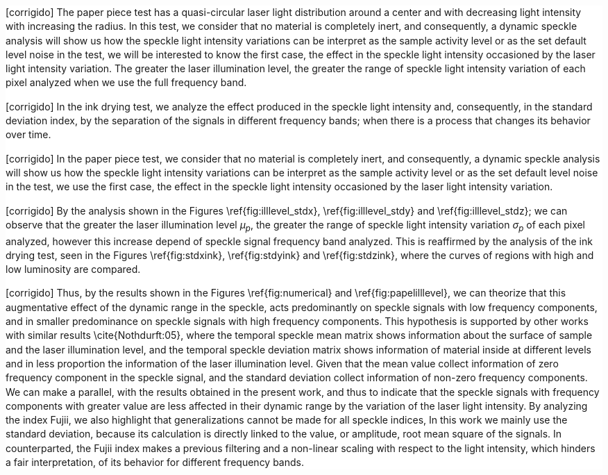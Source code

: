 [corrigido]
The paper piece test has a quasi-circular laser light distribution around a center and with decreasing light intensity with increasing the radius.
In this test, we consider that no material is completely inert, 
and consequently, 
a dynamic speckle analysis will show us how the speckle light intensity variations can be interpret as the sample activity level or as the set default level noise in the test,
we will be interested to know the first case,
the effect in the speckle light intensity occasioned by the laser light intensity variation.
The greater the laser illumination level, the greater the range of speckle light intensity variation of each pixel analyzed when we use the full frequency band.

[corrigido]
In the ink drying test, 
we analyze the effect produced in  the speckle light intensity and, consequently, in the standard deviation index, 
by the separation of the signals in different frequency bands;
when there is a process that changes its behavior over time.

[corrigido]
In the paper piece test, we consider that no material is completely inert, 
and consequently, 
a dynamic speckle analysis will show us how the speckle light intensity variations can be interpret as the sample activity level or as the set default level noise in the test,
we use the first case,
the effect in the speckle light intensity occasioned by the laser light intensity variation.

[corrigido]
By the analysis shown in the Figures \ref{fig:illlevel_stdx}, \ref{fig:illlevel_stdy} and \ref{fig:illlevel_stdz};
we can observe that the greater the laser illumination level $\mu_p$, 
the greater the range of speckle light intensity variation $\sigma_p$ of each pixel analyzed, 
however this increase depend of speckle signal frequency band analyzed.
This is reaffirmed by the analysis of the ink drying test, 
seen in the Figures \ref{fig:stdxink}, \ref{fig:stdyink} and \ref{fig:stdzink},
where the curves of regions with high and low luminosity are compared.

[corrigido]
Thus, by the results shown in the Figures \ref{fig:numerical} and \ref{fig:papelilllevel},
we can theorize that this augmentative effect of the dynamic range in the speckle, acts predominantly on speckle signals with low frequency components, and in smaller predominance on speckle signals with high frequency components. 
This hypothesis is supported by other works with similar results \cite{Nothdurft:05},
where the temporal speckle mean matrix shows information about the surface of sample and the laser illumination level, and the temporal speckle deviation matrix shows information of material inside at different levels and in less proportion the information of the laser illumination level.
Given that the mean value collect information of zero frequency component in the speckle signal, 
and the standard deviation  collect information of non-zero frequency components.
We can make a parallel, with the results obtained in the present work,
and thus  to indicate that the speckle signals with frequency components with greater value are less affected in their dynamic range by the variation of the laser light intensity.
By analyzing the index Fujii, we also highlight that generalizations cannot be made for all speckle indices,
In this work we mainly use the standard deviation, because its calculation is directly linked to the value, or amplitude, root mean square of the signals.
In counterparted, the Fujii index makes a previous filtering and a non-linear scaling with respect to the light intensity, which hinders a fair interpretation, of its behavior for different frequency bands.
